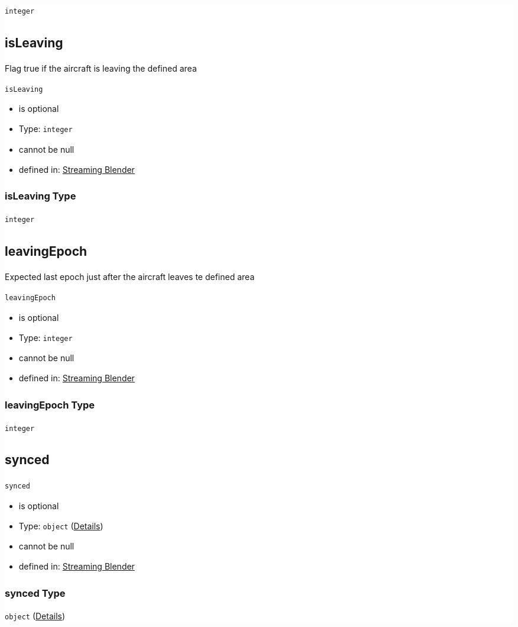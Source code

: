 `integer`

## isLeaving

Flag true if the aircraft is leaving the defined area

`isLeaving`

*   is optional

*   Type: `integer`

*   cannot be null

*   defined in: [Streaming Blender](streamingblender-properties-flights-properties-isleaving.md "https://github.com/databeacon/level5-schemas/schemas/streamingBlender.schema.json#/properties/flights/properties/isLeaving")

### isLeaving Type

`integer`

## leavingEpoch

Expected last epoch just after the aircraft leaves te defined area

`leavingEpoch`

*   is optional

*   Type: `integer`

*   cannot be null

*   defined in: [Streaming Blender](streamingblender-properties-flights-properties-leavingepoch.md "https://github.com/databeacon/level5-schemas/schemas/streamingBlender.schema.json#/properties/flights/properties/leavingEpoch")

### leavingEpoch Type

`integer`

## synced



`synced`

*   is optional

*   Type: `object` ([Details](streamingblender-properties-flights-properties-synced.md))

*   cannot be null

*   defined in: [Streaming Blender](streamingblender-properties-flights-properties-synced.md "https://github.com/databeacon/level5-schemas/schemas/streamingBlender.schema.json#/properties/flights/properties/synced")

### synced Type

`object` ([Details](streamingblender-properties-flights-properties-synced.md))
